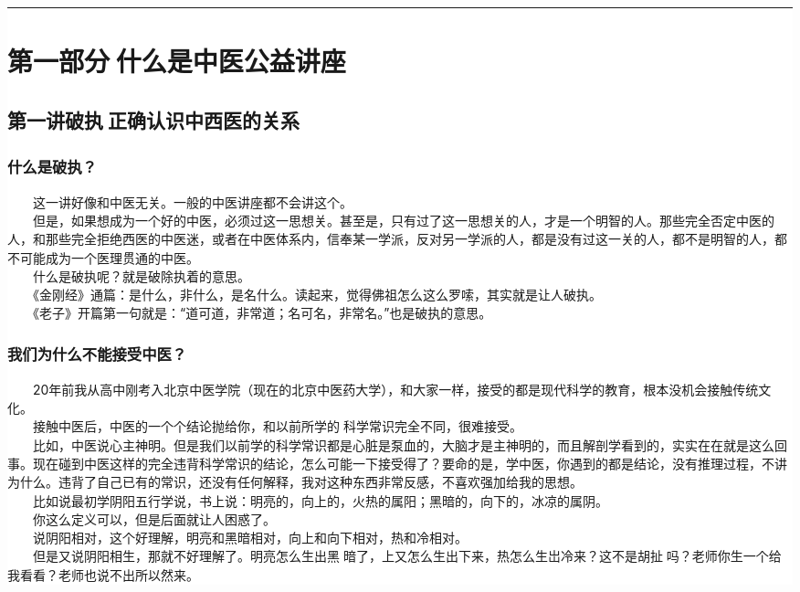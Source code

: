 -------------


# 第一部分 什么是中医公益讲座<br>
## 第一讲破执 正确认识中西医的关系
### 什么是破执？
　　这一讲好像和中医无关。一般的中医讲座都不会讲这个。<br>　　但是，如果想成为一个好的中医，必须过这一思想关。甚至是，只有过了这一思想关的人，才是一个明智的人。那些完全否定中医的人，和那些完全拒绝西医的中医迷，或者在中医体系内，信奉某一学派，反对另一学派的人，都是没有过这一关的人，都不是明智的人，都不可能成为一个医理贯通的中医。<br>　　什么是破执呢？就是破除执着的意思。<br>　　《金刚经》通篇：是什么，非什么，是名什么。读起来，觉得佛祖怎么这么罗嗦，其实就是让人破执。<br>　　《老子》开篇第一句就是：“道可道，非常道；名可名，非常名。”也是破执的意思。

### 我们为什么不能接受中医？
　　20年前我从高中刚考入北京中医学院（现在的北京中医药大学），和大家一样，接受的都是现代科学的教育，根本没机会接触传统文化。<br>　　接触中医后，中医的一个个结论抛给你，和以前所学的 科学常识完全不同，很难接受。<br>　　比如，中医说心主神明。但是我们以前学的科学常识都是心脏是泵血的，大脑才是主神明的，而且解剖学看到的，实实在在就是这么回事。现在碰到中医这样的完全违背科学常识的结论，怎么可能一下接受得了？要命的是，学中医，你遇到的都是结论，没有推理过程，不讲为什么。违背了自己已有的常识，还没有任何解释，我对这种东西非常反感，不喜欢强加给我的思想。<br>　　比如说最初学阴阳五行学说，书上说：明亮的，向上的，火热的属阳；黑暗的，向下的，冰凉的属阴。<br>　　你这么定义可以，但是后面就让人困惑了。<br>　　说阴阳相对，这个好理解，明亮和黑暗相对，向上和向下相对，热和冷相对。<br>　　但是又说阴阳相生，那就不好理解了。明亮怎么生出黑 暗了，上又怎么生出下来，热怎么生岀冷来？这不是胡扯 吗？老师你生一个给我看看？老师也说不出所以然来。
